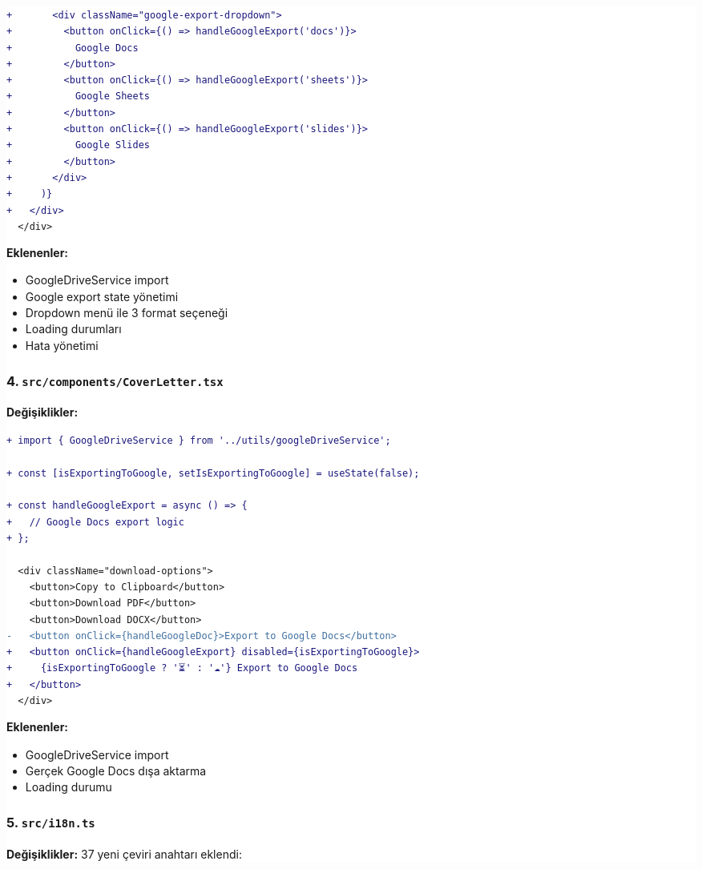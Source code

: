 ```diff
+       <div className="google-export-dropdown">
+         <button onClick={() => handleGoogleExport('docs')}>
+           Google Docs
+         </button>
+         <button onClick={() => handleGoogleExport('sheets')}>
+           Google Sheets
+         </button>
+         <button onClick={() => handleGoogleExport('slides')}>
+           Google Slides
+         </button>
+       </div>
+     )}
+   </div>
  </div>
```

**Eklenenler:**
- GoogleDriveService import
- Google export state yönetimi
- Dropdown menü ile 3 format seçeneği
- Loading durumları
- Hata yönetimi

### 4. `src/components/CoverLetter.tsx`
**Değişiklikler:**
```diff
+ import { GoogleDriveService } from '../utils/googleDriveService';

+ const [isExportingToGoogle, setIsExportingToGoogle] = useState(false);

+ const handleGoogleExport = async () => {
+   // Google Docs export logic
+ };

  <div className="download-options">
    <button>Copy to Clipboard</button>
    <button>Download PDF</button>
    <button>Download DOCX</button>
-   <button onClick={handleGoogleDoc}>Export to Google Docs</button>
+   <button onClick={handleGoogleExport} disabled={isExportingToGoogle}>
+     {isExportingToGoogle ? '⏳' : '☁️'} Export to Google Docs
+   </button>
  </div>
```

**Eklenenler:**
- GoogleDriveService import
- Gerçek Google Docs dışa aktarma
- Loading durumu

### 5. `src/i18n.ts`
**Değişiklikler:**
37 yeni çeviri anahtarı eklendi:
